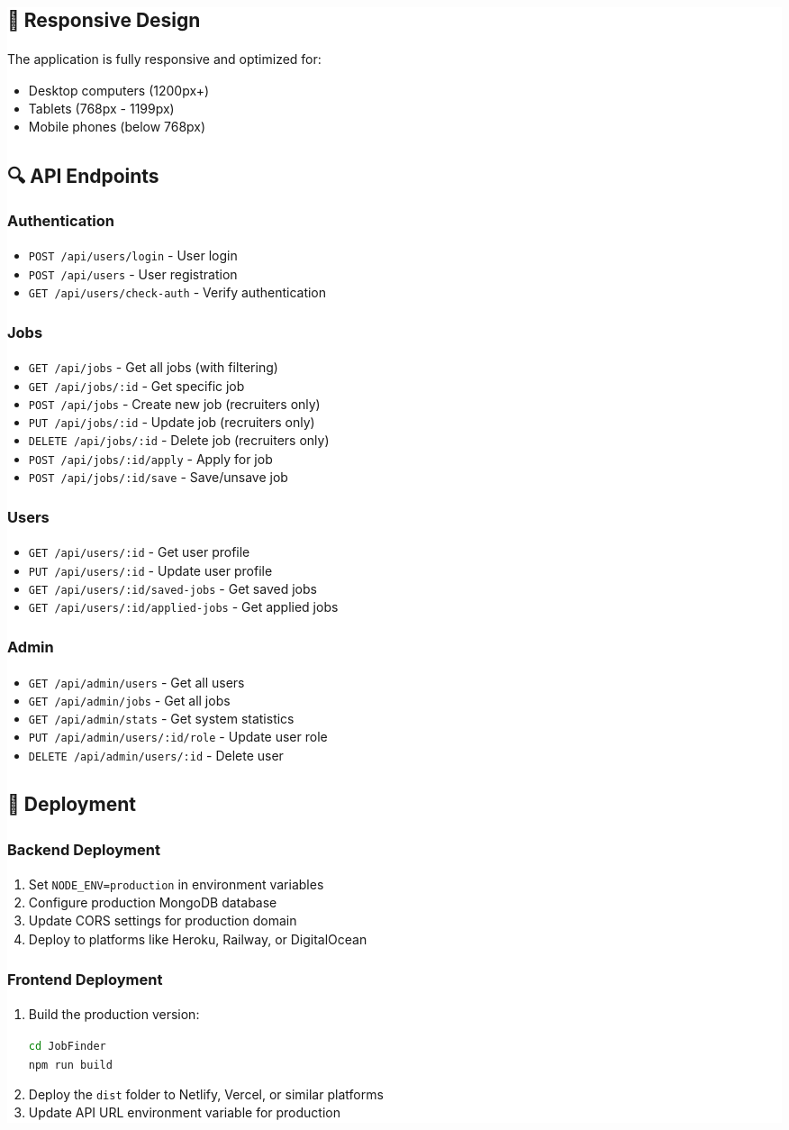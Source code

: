 ## 📱 Responsive Design

The application is fully responsive and optimized for:
- Desktop computers (1200px+)
- Tablets (768px - 1199px)
- Mobile phones (below 768px)

## 🔍 API Endpoints

### Authentication
- `POST /api/users/login` - User login
- `POST /api/users` - User registration
- `GET /api/users/check-auth` - Verify authentication

### Jobs
- `GET /api/jobs` - Get all jobs (with filtering)
- `GET /api/jobs/:id` - Get specific job
- `POST /api/jobs` - Create new job (recruiters only)
- `PUT /api/jobs/:id` - Update job (recruiters only)
- `DELETE /api/jobs/:id` - Delete job (recruiters only)
- `POST /api/jobs/:id/apply` - Apply for job
- `POST /api/jobs/:id/save` - Save/unsave job

### Users
- `GET /api/users/:id` - Get user profile
- `PUT /api/users/:id` - Update user profile
- `GET /api/users/:id/saved-jobs` - Get saved jobs
- `GET /api/users/:id/applied-jobs` - Get applied jobs

### Admin
- `GET /api/admin/users` - Get all users
- `GET /api/admin/jobs` - Get all jobs
- `GET /api/admin/stats` - Get system statistics
- `PUT /api/admin/users/:id/role` - Update user role
- `DELETE /api/admin/users/:id` - Delete user

## 🚀 Deployment

### Backend Deployment
1. Set `NODE_ENV=production` in environment variables
2. Configure production MongoDB database
3. Update CORS settings for production domain
4. Deploy to platforms like Heroku, Railway, or DigitalOcean

### Frontend Deployment
1. Build the production version:
   ```bash
   cd JobFinder
   npm run build
   ```
2. Deploy the `dist` folder to Netlify, Vercel, or similar platforms
3. Update API URL environment variable for production
